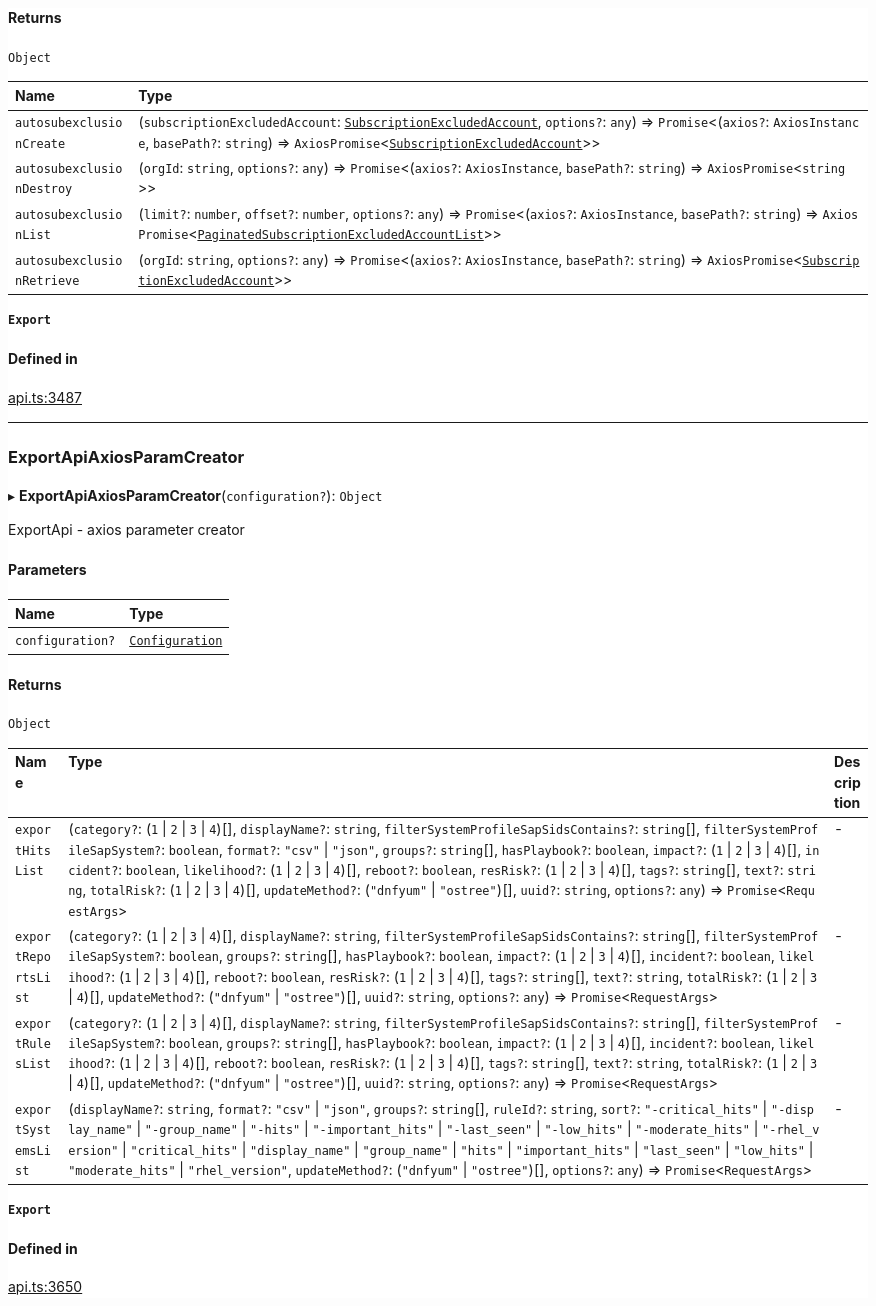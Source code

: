 #### Returns

`Object`

| Name | Type |
| :------ | :------ |
| `autosubexclusionCreate` | (`subscriptionExcludedAccount`: [`SubscriptionExcludedAccount`](interfaces/SubscriptionExcludedAccount.md), `options?`: `any`) => `Promise`\<(`axios?`: `AxiosInstance`, `basePath?`: `string`) => `AxiosPromise`\<[`SubscriptionExcludedAccount`](interfaces/SubscriptionExcludedAccount.md)\>\> |
| `autosubexclusionDestroy` | (`orgId`: `string`, `options?`: `any`) => `Promise`\<(`axios?`: `AxiosInstance`, `basePath?`: `string`) => `AxiosPromise`\<`string`\>\> |
| `autosubexclusionList` | (`limit?`: `number`, `offset?`: `number`, `options?`: `any`) => `Promise`\<(`axios?`: `AxiosInstance`, `basePath?`: `string`) => `AxiosPromise`\<[`PaginatedSubscriptionExcludedAccountList`](interfaces/PaginatedSubscriptionExcludedAccountList.md)\>\> |
| `autosubexclusionRetrieve` | (`orgId`: `string`, `options?`: `any`) => `Promise`\<(`axios?`: `AxiosInstance`, `basePath?`: `string`) => `AxiosPromise`\<[`SubscriptionExcludedAccount`](interfaces/SubscriptionExcludedAccount.md)\>\> |

**`Export`**

#### Defined in

[api.ts:3487](https://github.com/RedHatInsights/javascript-clients/blob/main/packages/insights/api.ts#L3487)

___

### ExportApiAxiosParamCreator

▸ **ExportApiAxiosParamCreator**(`configuration?`): `Object`

ExportApi - axios parameter creator

#### Parameters

| Name | Type |
| :------ | :------ |
| `configuration?` | [`Configuration`](classes/Configuration.md) |

#### Returns

`Object`

| Name | Type | Description |
| :------ | :------ | :------ |
| `exportHitsList` | (`category?`: (``1`` \| ``2`` \| ``3`` \| ``4``)[], `displayName?`: `string`, `filterSystemProfileSapSidsContains?`: `string`[], `filterSystemProfileSapSystem?`: `boolean`, `format?`: ``"csv"`` \| ``"json"``, `groups?`: `string`[], `hasPlaybook?`: `boolean`, `impact?`: (``1`` \| ``2`` \| ``3`` \| ``4``)[], `incident?`: `boolean`, `likelihood?`: (``1`` \| ``2`` \| ``3`` \| ``4``)[], `reboot?`: `boolean`, `resRisk?`: (``1`` \| ``2`` \| ``3`` \| ``4``)[], `tags?`: `string`[], `text?`: `string`, `totalRisk?`: (``1`` \| ``2`` \| ``3`` \| ``4``)[], `updateMethod?`: (``"dnfyum"`` \| ``"ostree"``)[], `uuid?`: `string`, `options?`: `any`) => `Promise`\<`RequestArgs`\> | - |
| `exportReportsList` | (`category?`: (``1`` \| ``2`` \| ``3`` \| ``4``)[], `displayName?`: `string`, `filterSystemProfileSapSidsContains?`: `string`[], `filterSystemProfileSapSystem?`: `boolean`, `groups?`: `string`[], `hasPlaybook?`: `boolean`, `impact?`: (``1`` \| ``2`` \| ``3`` \| ``4``)[], `incident?`: `boolean`, `likelihood?`: (``1`` \| ``2`` \| ``3`` \| ``4``)[], `reboot?`: `boolean`, `resRisk?`: (``1`` \| ``2`` \| ``3`` \| ``4``)[], `tags?`: `string`[], `text?`: `string`, `totalRisk?`: (``1`` \| ``2`` \| ``3`` \| ``4``)[], `updateMethod?`: (``"dnfyum"`` \| ``"ostree"``)[], `uuid?`: `string`, `options?`: `any`) => `Promise`\<`RequestArgs`\> | - |
| `exportRulesList` | (`category?`: (``1`` \| ``2`` \| ``3`` \| ``4``)[], `displayName?`: `string`, `filterSystemProfileSapSidsContains?`: `string`[], `filterSystemProfileSapSystem?`: `boolean`, `groups?`: `string`[], `hasPlaybook?`: `boolean`, `impact?`: (``1`` \| ``2`` \| ``3`` \| ``4``)[], `incident?`: `boolean`, `likelihood?`: (``1`` \| ``2`` \| ``3`` \| ``4``)[], `reboot?`: `boolean`, `resRisk?`: (``1`` \| ``2`` \| ``3`` \| ``4``)[], `tags?`: `string`[], `text?`: `string`, `totalRisk?`: (``1`` \| ``2`` \| ``3`` \| ``4``)[], `updateMethod?`: (``"dnfyum"`` \| ``"ostree"``)[], `uuid?`: `string`, `options?`: `any`) => `Promise`\<`RequestArgs`\> | - |
| `exportSystemsList` | (`displayName?`: `string`, `format?`: ``"csv"`` \| ``"json"``, `groups?`: `string`[], `ruleId?`: `string`, `sort?`: ``"-critical_hits"`` \| ``"-display_name"`` \| ``"-group_name"`` \| ``"-hits"`` \| ``"-important_hits"`` \| ``"-last_seen"`` \| ``"-low_hits"`` \| ``"-moderate_hits"`` \| ``"-rhel_version"`` \| ``"critical_hits"`` \| ``"display_name"`` \| ``"group_name"`` \| ``"hits"`` \| ``"important_hits"`` \| ``"last_seen"`` \| ``"low_hits"`` \| ``"moderate_hits"`` \| ``"rhel_version"``, `updateMethod?`: (``"dnfyum"`` \| ``"ostree"``)[], `options?`: `any`) => `Promise`\<`RequestArgs`\> | - |

**`Export`**

#### Defined in

[api.ts:3650](https://github.com/RedHatInsights/javascript-clients/blob/main/packages/insights/api.ts#L3650)
